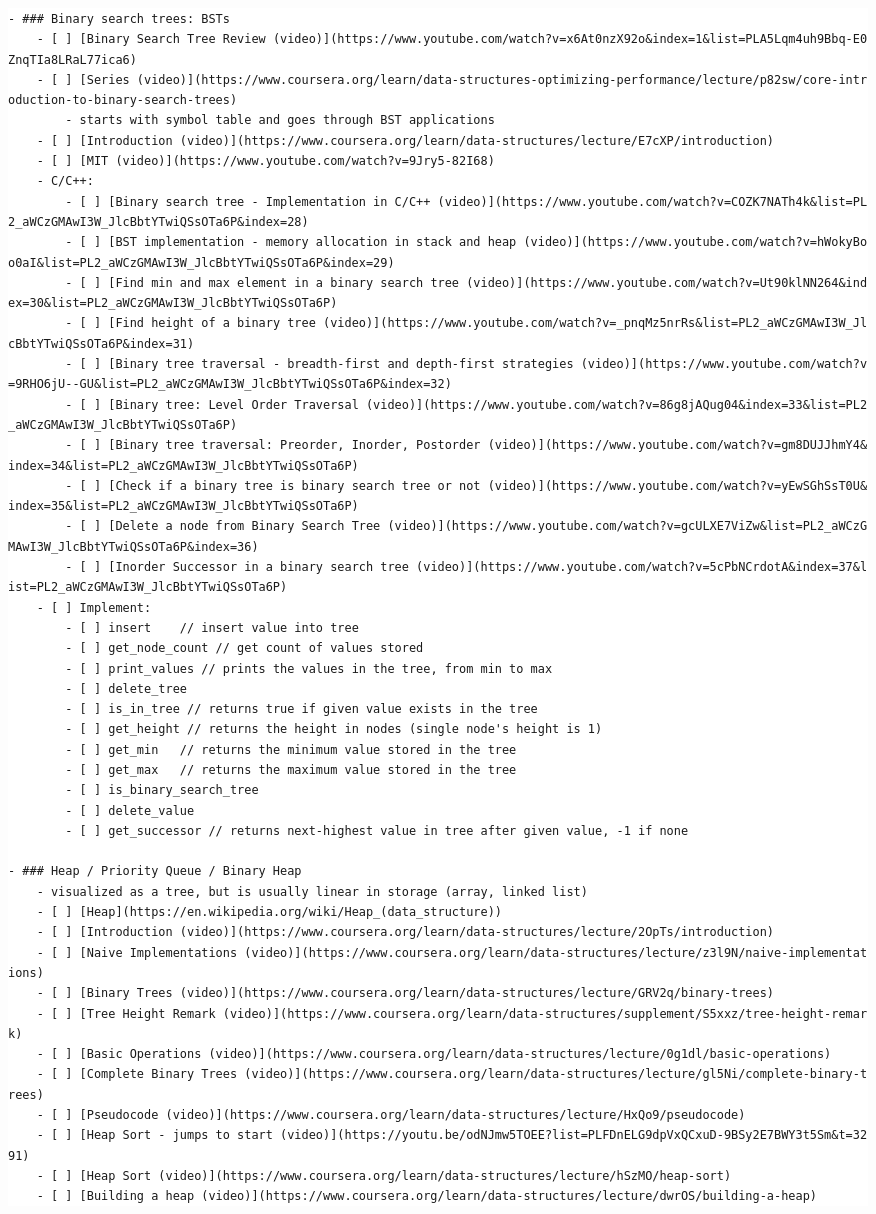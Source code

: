     - ### Binary search trees: BSTs
        - [ ] [Binary Search Tree Review (video)](https://www.youtube.com/watch?v=x6At0nzX92o&index=1&list=PLA5Lqm4uh9Bbq-E0ZnqTIa8LRaL77ica6)
        - [ ] [Series (video)](https://www.coursera.org/learn/data-structures-optimizing-performance/lecture/p82sw/core-introduction-to-binary-search-trees)
            - starts with symbol table and goes through BST applications
        - [ ] [Introduction (video)](https://www.coursera.org/learn/data-structures/lecture/E7cXP/introduction)
        - [ ] [MIT (video)](https://www.youtube.com/watch?v=9Jry5-82I68)
        - C/C++:
            - [ ] [Binary search tree - Implementation in C/C++ (video)](https://www.youtube.com/watch?v=COZK7NATh4k&list=PL2_aWCzGMAwI3W_JlcBbtYTwiQSsOTa6P&index=28)
            - [ ] [BST implementation - memory allocation in stack and heap (video)](https://www.youtube.com/watch?v=hWokyBoo0aI&list=PL2_aWCzGMAwI3W_JlcBbtYTwiQSsOTa6P&index=29)
            - [ ] [Find min and max element in a binary search tree (video)](https://www.youtube.com/watch?v=Ut90klNN264&index=30&list=PL2_aWCzGMAwI3W_JlcBbtYTwiQSsOTa6P)
            - [ ] [Find height of a binary tree (video)](https://www.youtube.com/watch?v=_pnqMz5nrRs&list=PL2_aWCzGMAwI3W_JlcBbtYTwiQSsOTa6P&index=31)
            - [ ] [Binary tree traversal - breadth-first and depth-first strategies (video)](https://www.youtube.com/watch?v=9RHO6jU--GU&list=PL2_aWCzGMAwI3W_JlcBbtYTwiQSsOTa6P&index=32)
            - [ ] [Binary tree: Level Order Traversal (video)](https://www.youtube.com/watch?v=86g8jAQug04&index=33&list=PL2_aWCzGMAwI3W_JlcBbtYTwiQSsOTa6P)
            - [ ] [Binary tree traversal: Preorder, Inorder, Postorder (video)](https://www.youtube.com/watch?v=gm8DUJJhmY4&index=34&list=PL2_aWCzGMAwI3W_JlcBbtYTwiQSsOTa6P)
            - [ ] [Check if a binary tree is binary search tree or not (video)](https://www.youtube.com/watch?v=yEwSGhSsT0U&index=35&list=PL2_aWCzGMAwI3W_JlcBbtYTwiQSsOTa6P)
            - [ ] [Delete a node from Binary Search Tree (video)](https://www.youtube.com/watch?v=gcULXE7ViZw&list=PL2_aWCzGMAwI3W_JlcBbtYTwiQSsOTa6P&index=36)
            - [ ] [Inorder Successor in a binary search tree (video)](https://www.youtube.com/watch?v=5cPbNCrdotA&index=37&list=PL2_aWCzGMAwI3W_JlcBbtYTwiQSsOTa6P)
        - [ ] Implement:
            - [ ] insert    // insert value into tree
            - [ ] get_node_count // get count of values stored
            - [ ] print_values // prints the values in the tree, from min to max
            - [ ] delete_tree
            - [ ] is_in_tree // returns true if given value exists in the tree
            - [ ] get_height // returns the height in nodes (single node's height is 1)
            - [ ] get_min   // returns the minimum value stored in the tree
            - [ ] get_max   // returns the maximum value stored in the tree
            - [ ] is_binary_search_tree
            - [ ] delete_value
            - [ ] get_successor // returns next-highest value in tree after given value, -1 if none
    
    - ### Heap / Priority Queue / Binary Heap
        - visualized as a tree, but is usually linear in storage (array, linked list)
        - [ ] [Heap](https://en.wikipedia.org/wiki/Heap_(data_structure))
        - [ ] [Introduction (video)](https://www.coursera.org/learn/data-structures/lecture/2OpTs/introduction)
        - [ ] [Naive Implementations (video)](https://www.coursera.org/learn/data-structures/lecture/z3l9N/naive-implementations)
        - [ ] [Binary Trees (video)](https://www.coursera.org/learn/data-structures/lecture/GRV2q/binary-trees)
        - [ ] [Tree Height Remark (video)](https://www.coursera.org/learn/data-structures/supplement/S5xxz/tree-height-remark)
        - [ ] [Basic Operations (video)](https://www.coursera.org/learn/data-structures/lecture/0g1dl/basic-operations)
        - [ ] [Complete Binary Trees (video)](https://www.coursera.org/learn/data-structures/lecture/gl5Ni/complete-binary-trees)
        - [ ] [Pseudocode (video)](https://www.coursera.org/learn/data-structures/lecture/HxQo9/pseudocode)
        - [ ] [Heap Sort - jumps to start (video)](https://youtu.be/odNJmw5TOEE?list=PLFDnELG9dpVxQCxuD-9BSy2E7BWY3t5Sm&t=3291)
        - [ ] [Heap Sort (video)](https://www.coursera.org/learn/data-structures/lecture/hSzMO/heap-sort)
        - [ ] [Building a heap (video)](https://www.coursera.org/learn/data-structures/lecture/dwrOS/building-a-heap)